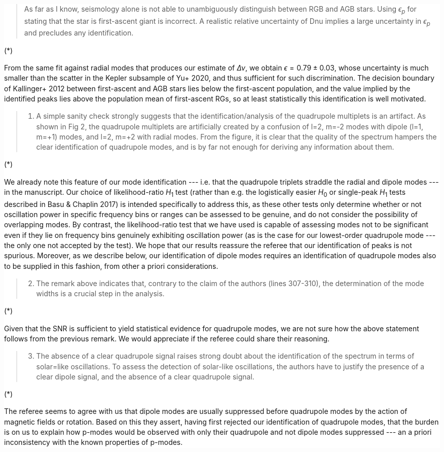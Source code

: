 > As far as I know, seismology alone is not able to unambiguously distinguish between RGB and AGB stars. Using $\epsilon_p$ for stating that the star is first-ascent giant is incorrect. A realistic relative uncertainty of Dnu implies a large uncertainty in $\epsilon_p$ and precludes any identification.

(*)

From the same fit against radial modes that produces our estimate of $\Delta\nu$, we obtain $\epsilon = 0.79 \pm 0.03$, whose uncertainty is much smaller than the scatter in the Kepler subsample of Yu+ 2020, and thus sufficient for such discrimination. The decision boundary of Kallinger+ 2012 between first-ascent and AGB stars lies below the first-ascent population, and the value implied by the identified peaks lies above the population mean of first-ascent RGs, so at least statistically this identification is well motivated.

> 1) A simple sanity check strongly suggests that the identification/analysis of the quadrupole multiplets is an artifact. As shown in Fig 2, the quadrupole multiplets are artificially created by a confusion of l=2, m=-2 modes with dipole (l=1, m=+1) modes, and l=2, m=+2 with radial modes. From the figure, it is clear that the quality of the spectrum hampers the clear identification of quadrupole modes, and is by far not enough for deriving any information about them.

(*)

We already note this feature of our mode identification --- i.e. that the quadrupole triplets straddle the radial and dipole modes --- in the manuscript. Our choice of likelihood-ratio $H_1$ test (rather than e.g. the logistically easier $H_0$ or single-peak $H_1$ tests described in Basu & Chaplin 2017) is intended specifically to address this, as these other tests only determine whether or not oscillation power in specific frequency bins or ranges can be assessed to be genuine, and do not consider the possibility of overlapping modes. By contrast, the likelihood-ratio test that we have used is capable of assessing modes not to be significant even if they lie on frequency bins genuinely exhibiting oscillation power (as is the case for our lowest-order quadrupole mode --- the only one not accepted by the test). We hope that our results reassure the referee that our identification of peaks is not spurious. Moreover, as we describe below, our identification of dipole modes requires an identification of quadrupole modes also to be supplied in this fashion, from other a priori considerations.

> 2) The remark above indicates that, contrary to the claim of the authors (lines 307-310), the determination of the mode widths is a crucial step in the analysis.

(*)

Given that the SNR is sufficient to yield statistical evidence for quadrupole modes, we are not sure how the above statement follows from the previous remark. We would appreciate if the referee could share their reasoning.

> 3) The absence of a clear quadrupole signal raises strong doubt about the identification of the spectrum in terms of solar=like oscillations. To assess the detection of solar-like oscillations, the authors have to justify the presence of a clear dipole signal, and the absence of a clear quadrupole signal.

(*)

The referee seems to agree with us that dipole modes are usually suppressed before quadrupole modes by the action of magnetic fields or rotation. Based on this they assert, having first rejected our identification of quadrupole modes, that the burden is on us to explain how p-modes would be observed with only their quadrupole and not dipole modes suppressed --- an a priori inconsistency with the known properties of p-modes.
